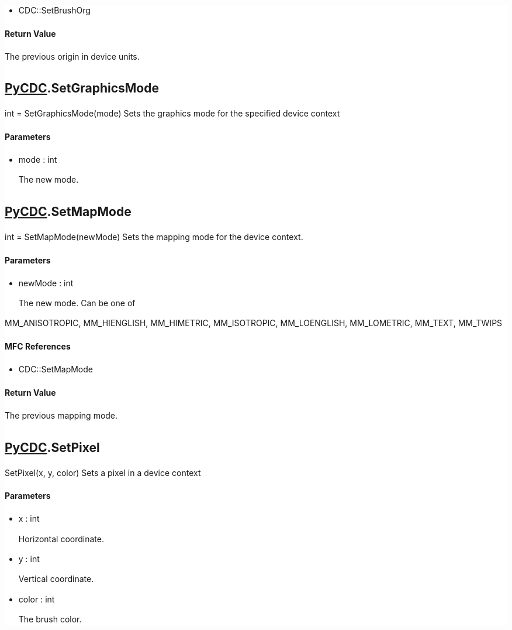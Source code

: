   - CDC::SetBrushOrg

#### Return Value
The previous origin in device units\.


## [PyCDC](PyCDC.md#pycdc)\.SetGraphicsMode

int = SetGraphicsMode\(mode\)
Sets the graphics mode for the specified device context

#### Parameters

  - mode : int

    The new mode\.


## [PyCDC](PyCDC.md#pycdc)\.SetMapMode

int = SetMapMode\(newMode\)
Sets the mapping mode for the device context\.

#### Parameters

  - newMode : int

    The new mode\.  Can be one of 

MM\_ANISOTROPIC, MM\_HIENGLISH, MM\_HIMETRIC, MM\_ISOTROPIC, MM\_LOENGLISH, MM\_LOMETRIC, MM\_TEXT, MM\_TWIPS

#### MFC References

  - CDC::SetMapMode

#### Return Value
The previous mapping mode\.


## [PyCDC](PyCDC.md#pycdc)\.SetPixel

SetPixel\(x, y, color\)
Sets a pixel in a device context

#### Parameters

  - x : int

    Horizontal coordinate\.

  - y : int

    Vertical coordinate\.

  - color : int

    The brush color\.
